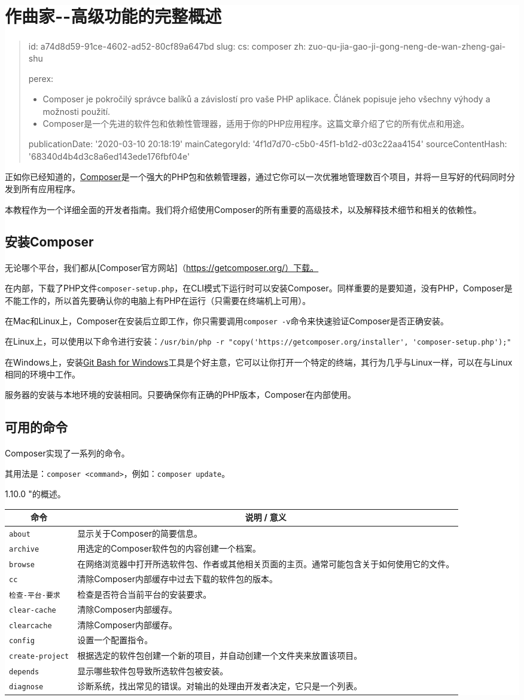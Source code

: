 作曲家--高级功能的完整概述
==============

> id: a74d8d59-91ce-4602-ad52-80cf89a647bd
> slug:
> 	cs: composer
> 	zh: zuo-qu-jia-gao-ji-gong-neng-de-wan-zheng-gai-shu
> 
> perex:
> 	- Composer je pokročilý správce balíků a závislostí pro vaše PHP aplikace. Článek popisuje jeho všechny výhody a možnosti použití.
> 	- Composer是一个先进的软件包和依赖性管理器，适用于你的PHP应用程序。这篇文章介绍了它的所有优点和用途。
> 
> publicationDate: '2020-03-10 20:18:19'
> mainCategoryId: '4f1d7d70-c5b0-45f1-b1d2-d03c22aa4154'
> sourceContentHash: '68340d4b4d3c8a6ed143ede176fbf04e'

正如你已经知道的，[Composer](https://getcomposer.org/)是一个强大的PHP包和依赖管理器，通过它你可以一次优雅地管理数百个项目，并将一旦写好的代码同时分发到所有应用程序。

本教程作为一个详细全面的开发者指南。我们将介绍使用Composer的所有重要的高级技术，以及解释技术细节和相关的依赖性。

安装Composer
-------------------

无论哪个平台，我们都从[Composer官方网站]（https://getcomposer.org/）下载。

在内部，下载了PHP文件`composer-setup.php`，在CLI模式下运行时可以安装Composer。同样重要的是要知道，没有PHP，Composer是不能工作的，所以首先要确认你的电脑上有PHP在运行（只需要在终端机上可用）。

在Mac和Linux上，Composer在安装后立即工作，你只需要调用`composer -v`命令来快速验证Composer是否正确安装。

在Linux上，可以使用以下命令进行安装：`/usr/bin/php -r "copy('https://getcomposer.org/installer', 'composer-setup.php');"`

在Windows上，安装[Git Bash for Windows](https://gitforwindows.org/)工具是个好主意，它可以让你打开一个特定的终端，其行为几乎与Linux一样，可以在与Linux相同的环境中工作。

服务器的安装与本地环境的安装相同。只要确保你有正确的PHP版本，Composer在内部使用。

可用的命令
----------------

Composer实现了一系列的命令。

其用法是：`composer <command>`，例如：`composer update`。

1.10.0 "的概述。

| 命令 | 说明 / 意义 |
|-----------------------|----------------|
| `about` | 显示关于Composer的简要信息。
| `archive` | 用选定的Composer软件包的内容创建一个档案。
| `browse` | 在网络浏览器中打开所选软件包、作者或其他相关页面的主页。通常可能包含关于如何使用它的文件。
| `cc` | 清除Composer内部缓存中过去下载的软件包的版本。
| `检查-平台-要求` | 检查是否符合当前平台的安装要求。
| `clear-cache` | 清除Composer内部缓存。
| `clearcache` | 清除Composer内部缓存。
| `config` | 设置一个配置指令。
| `create-project` | 根据选定的软件包创建一个新的项目，并自动创建一个文件夹来放置该项目。
| `depends` | 显示哪些软件包导致所选软件包被安装。
| `diagnose` | 诊断系统，找出常见的错误。对输出的处理由开发者决定，它只是一个列表。